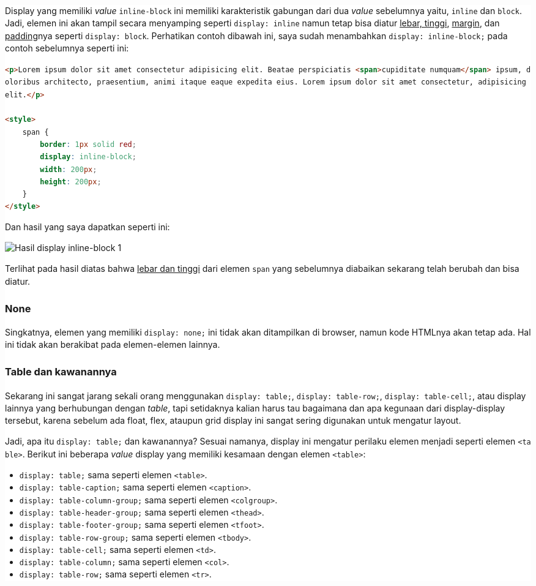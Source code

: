 Display yang memiliki *value* `inline-block` ini memiliki karakteristik gabungan dari dua *value* sebelumnya yaitu, `inline` dan `block`. Jadi, elemen ini akan tampil secara menyamping seperti `display: inline` namun tetap bisa diatur [lebar, tinggi](https://github.com/bellshade/HTML-CSS/tree/main/CSS/012%20CSS%20Size), [margin](https://github.com/bellshade/HTML-CSS/tree/main/CSS/010%20CSS%20Margin), dan [padding](https://github.com/bellshade/HTML-CSS/tree/main/CSS/011%20CSS%20Padding)nya seperti `display: block`. Perhatikan contoh dibawah ini, saya sudah menambahkan `display: inline-block;` pada contoh sebelumnya seperti ini:

```html
<p>Lorem ipsum dolor sit amet consectetur adipisicing elit. Beatae perspiciatis <span>cupiditate numquam</span> ipsum, doloribus architecto, praesentium, animi itaque eaque expedita eius. Lorem ipsum dolor sit amet consectetur, adipisicing elit.</p>

<style>
    span {
        border: 1px solid red;
        display: inline-block;
        width: 200px;
        height: 200px;
    }
</style>
```

Dan hasil yang saya dapatkan seperti ini:

![Hasil display inline-block 1](https://i.ibb.co/qpVmDfQ/Screenshot-42.png)

Terlihat pada hasil diatas bahwa [lebar dan tinggi](https://github.com/bellshade/HTML-CSS/tree/main/CSS/012%20CSS%20Size) dari elemen `span` yang sebelumnya diabaikan sekarang telah berubah dan bisa diatur.

### None

Singkatnya, elemen yang memiliki `display: none;` ini tidak akan ditampilkan di browser, namun kode HTMLnya akan tetap ada. Hal ini tidak akan berakibat pada elemen-elemen lainnya.

### Table dan kawanannya

Sekarang ini sangat jarang sekali orang menggunakan `display: table;`, `display: table-row;`, `display: table-cell;`, atau display lainnya yang berhubungan dengan *table*, tapi setidaknya kalian harus tau bagaimana dan apa kegunaan dari display-display tersebut, karena sebelum ada float, flex, ataupun grid display ini sangat sering digunakan untuk mengatur layout.

Jadi, apa itu `display: table;` dan kawanannya? Sesuai namanya, display ini mengatur perilaku elemen menjadi seperti elemen `<table>`. Berikut ini beberapa *value* display yang memiliki kesamaan dengan elemen `<table>`:

- `display: table;` sama seperti elemen `<table>`.
- `display: table-caption;` sama seperti elemen `<caption>`.
- `display: table-column-group;` sama seperti elemen `<colgroup>`.
- `display: table-header-group;` sama seperti elemen `<thead>`.
- `display: table-footer-group;` sama seperti elemen `<tfoot>`.
- `display: table-row-group;` sama seperti elemen `<tbody>`.
- `display: table-cell;` sama seperti elemen `<td>`.
- `display: table-column;` sama seperti elemen `<col>`.
- `display: table-row;` sama seperti elemen `<tr>`.
